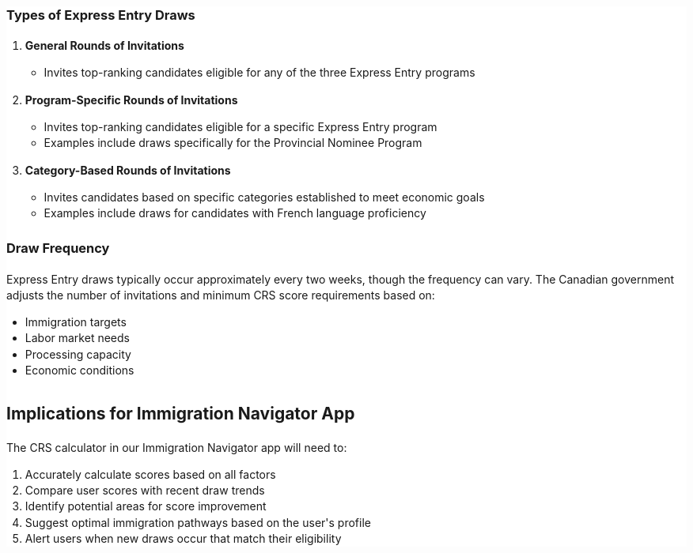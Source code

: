 ### Types of Express Entry Draws

1. **General Rounds of Invitations**
   - Invites top-ranking candidates eligible for any of the three Express Entry programs

2. **Program-Specific Rounds of Invitations**
   - Invites top-ranking candidates eligible for a specific Express Entry program
   - Examples include draws specifically for the Provincial Nominee Program

3. **Category-Based Rounds of Invitations**
   - Invites candidates based on specific categories established to meet economic goals
   - Examples include draws for candidates with French language proficiency

### Draw Frequency

Express Entry draws typically occur approximately every two weeks, though the frequency can vary. The Canadian government adjusts the number of invitations and minimum CRS score requirements based on:

- Immigration targets
- Labor market needs
- Processing capacity
- Economic conditions

## Implications for Immigration Navigator App

The CRS calculator in our Immigration Navigator app will need to:

1. Accurately calculate scores based on all factors
2. Compare user scores with recent draw trends
3. Identify potential areas for score improvement
4. Suggest optimal immigration pathways based on the user's profile
5. Alert users when new draws occur that match their eligibility
